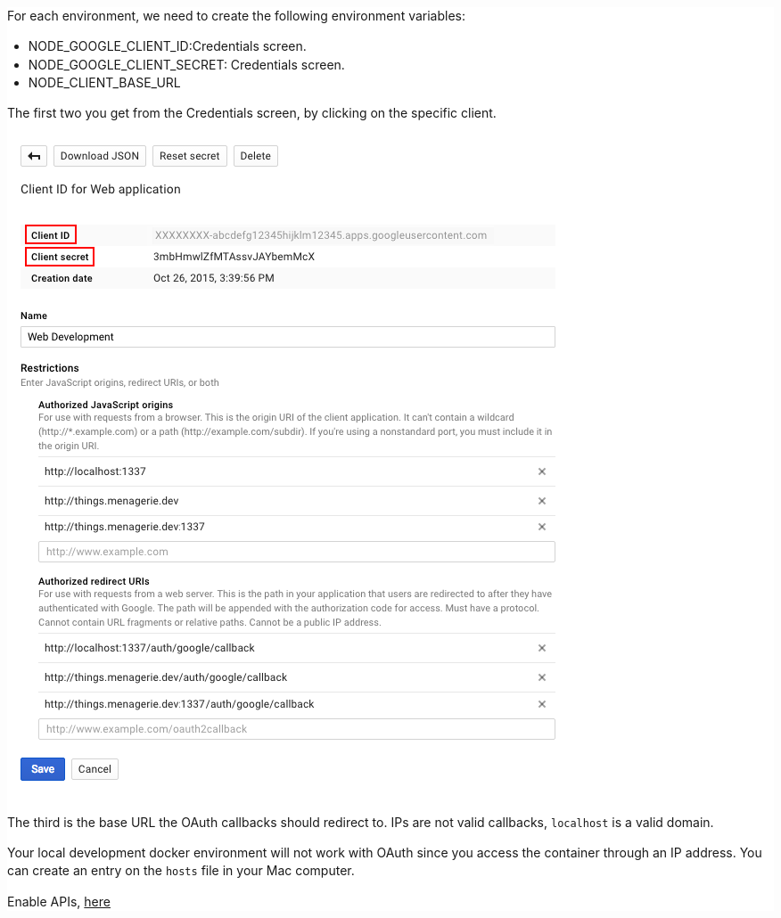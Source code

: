 For each environment, we need to create the following environment variables:
- NODE_GOOGLE_CLIENT_ID:Credentials screen.
- NODE_GOOGLE_CLIENT_SECRET: Credentials screen.
- NODE_CLIENT_BASE_URL

The first two you get from the Credentials screen, by clicking on the specific client.

![google-oauth-credentials-details](./google-oauth-credentials-details.png)

The third is the base URL the OAuth callbacks should redirect to. IPs are not valid callbacks, `localhost` is a valid domain.

Your local development docker environment will not work with OAuth since you access the container through an IP address. You can create an entry on the `hosts` file in your Mac computer.

Enable APIs, [here][eapi]


[tplenvset]: https://github.com/goliatone/envset/blob/master/example/tpl.envset
[envset]: https://github.com/goliatone/envset
[slv]: https://github.com/goliatone/slv
[credentials]: https://console.developers.google.com/apis/credentials
[gdc]: https://console.developers.google.com
[eapi]: https://console.developers.google.com/apis/library